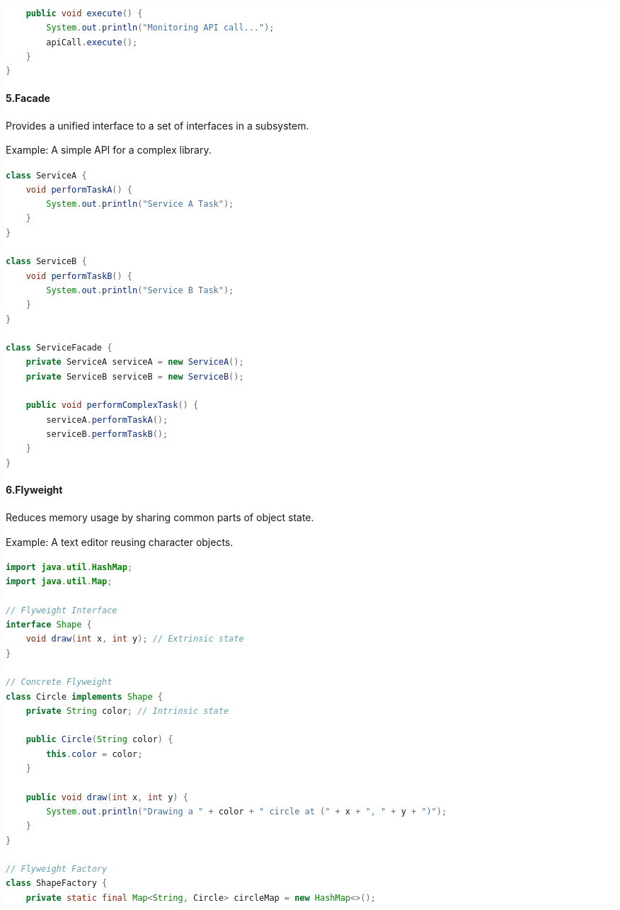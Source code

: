 ```java
    public void execute() {
        System.out.println("Monitoring API call...");
        apiCall.execute();
    }
}

```
#### **5.Facade**
 Provides a unified interface to a set of interfaces in a subsystem.

Example: A simple API for a complex library.
```java
class ServiceA {
    void performTaskA() {
        System.out.println("Service A Task");
    }
}

class ServiceB {
    void performTaskB() {
        System.out.println("Service B Task");
    }
}

class ServiceFacade {
    private ServiceA serviceA = new ServiceA();
    private ServiceB serviceB = new ServiceB();

    public void performComplexTask() {
        serviceA.performTaskA();
        serviceB.performTaskB();
    }
}

```
#### **6.Flyweight**
 Reduces memory usage by sharing common parts of object state.

Example: A text editor reusing character objects.
```java
import java.util.HashMap;
import java.util.Map;

// Flyweight Interface
interface Shape {
    void draw(int x, int y); // Extrinsic state
}

// Concrete Flyweight
class Circle implements Shape {
    private String color; // Intrinsic state

    public Circle(String color) {
        this.color = color;
    }

    public void draw(int x, int y) {
        System.out.println("Drawing a " + color + " circle at (" + x + ", " + y + ")");
    }
}

// Flyweight Factory
class ShapeFactory {
    private static final Map<String, Circle> circleMap = new HashMap<>();
```